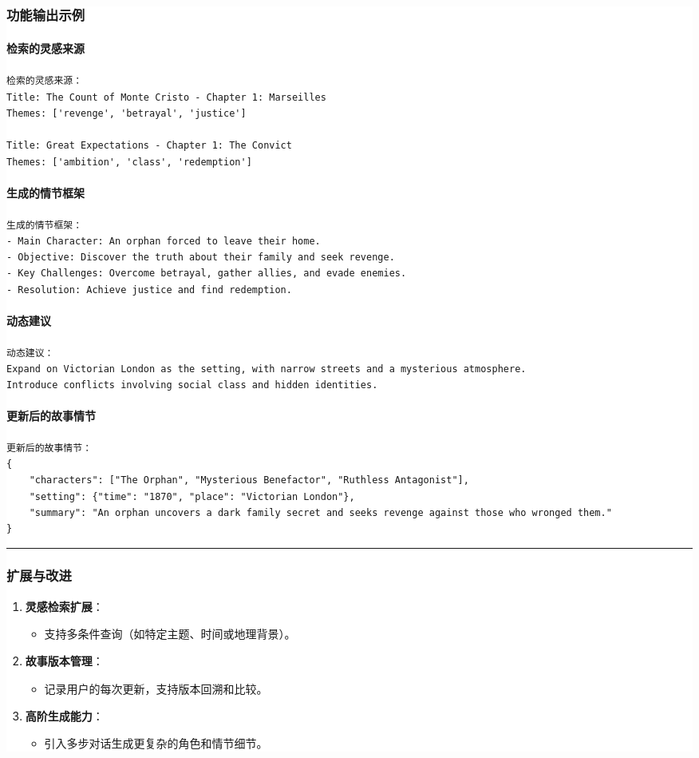 
### **功能输出示例**

#### **检索的灵感来源**

```plaintext
检索的灵感来源：
Title: The Count of Monte Cristo - Chapter 1: Marseilles
Themes: ['revenge', 'betrayal', 'justice']

Title: Great Expectations - Chapter 1: The Convict
Themes: ['ambition', 'class', 'redemption']
```

#### **生成的情节框架**

```plaintext
生成的情节框架：
- Main Character: An orphan forced to leave their home.
- Objective: Discover the truth about their family and seek revenge.
- Key Challenges: Overcome betrayal, gather allies, and evade enemies.
- Resolution: Achieve justice and find redemption.
```

#### **动态建议**

```plaintext
动态建议：
Expand on Victorian London as the setting, with narrow streets and a mysterious atmosphere.
Introduce conflicts involving social class and hidden identities.
```

#### **更新后的故事情节**

```plaintext
更新后的故事情节：
{
    "characters": ["The Orphan", "Mysterious Benefactor", "Ruthless Antagonist"],
    "setting": {"time": "1870", "place": "Victorian London"},
    "summary": "An orphan uncovers a dark family secret and seeks revenge against those who wronged them."
}
```

---

### **扩展与改进**

1. **灵感检索扩展**：
   - 支持多条件查询（如特定主题、时间或地理背景）。

2. **故事版本管理**：
   - 记录用户的每次更新，支持版本回溯和比较。

3. **高阶生成能力**：
   - 引入多步对话生成更复杂的角色和情节细节。
